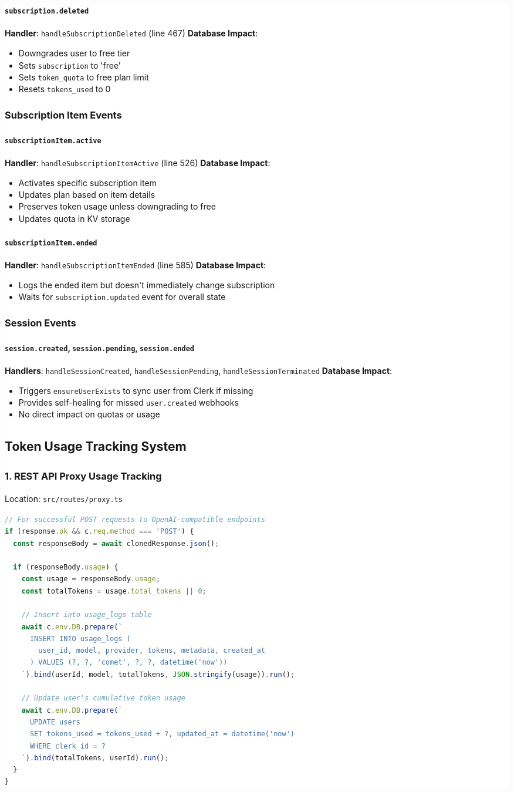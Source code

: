 #### `subscription.deleted`
**Handler**: `handleSubscriptionDeleted` (line 467)
**Database Impact**:
- Downgrades user to free tier
- Sets `subscription` to 'free'
- Sets `token_quota` to free plan limit
- Resets `tokens_used` to 0

### Subscription Item Events

#### `subscriptionItem.active`
**Handler**: `handleSubscriptionItemActive` (line 526)
**Database Impact**:
- Activates specific subscription item
- Updates plan based on item details
- Preserves token usage unless downgrading to free
- Updates quota in KV storage

#### `subscriptionItem.ended`
**Handler**: `handleSubscriptionItemEnded` (line 585)
**Database Impact**:
- Logs the ended item but doesn't immediately change subscription
- Waits for `subscription.updated` event for overall state

### Session Events

#### `session.created`, `session.pending`, `session.ended`
**Handlers**: `handleSessionCreated`, `handleSessionPending`, `handleSessionTerminated`
**Database Impact**:
- Triggers `ensureUserExists` to sync user from Clerk if missing
- Provides self-healing for missed `user.created` webhooks
- No direct impact on quotas or usage

## Token Usage Tracking System

### 1. REST API Proxy Usage Tracking

Location: `src/routes/proxy.ts`

```typescript
// For successful POST requests to OpenAI-compatible endpoints
if (response.ok && c.req.method === 'POST') {
  const responseBody = await clonedResponse.json();
  
  if (responseBody.usage) {
    const usage = responseBody.usage;
    const totalTokens = usage.total_tokens || 0;
    
    // Insert into usage_logs table
    await c.env.DB.prepare(`
      INSERT INTO usage_logs (
        user_id, model, provider, tokens, metadata, created_at
      ) VALUES (?, ?, 'comet', ?, ?, datetime('now'))
    `).bind(userId, model, totalTokens, JSON.stringify(usage)).run();
    
    // Update user's cumulative token usage
    await c.env.DB.prepare(`
      UPDATE users 
      SET tokens_used = tokens_used + ?, updated_at = datetime('now')
      WHERE clerk_id = ?
    `).bind(totalTokens, userId).run();
  }
}
```